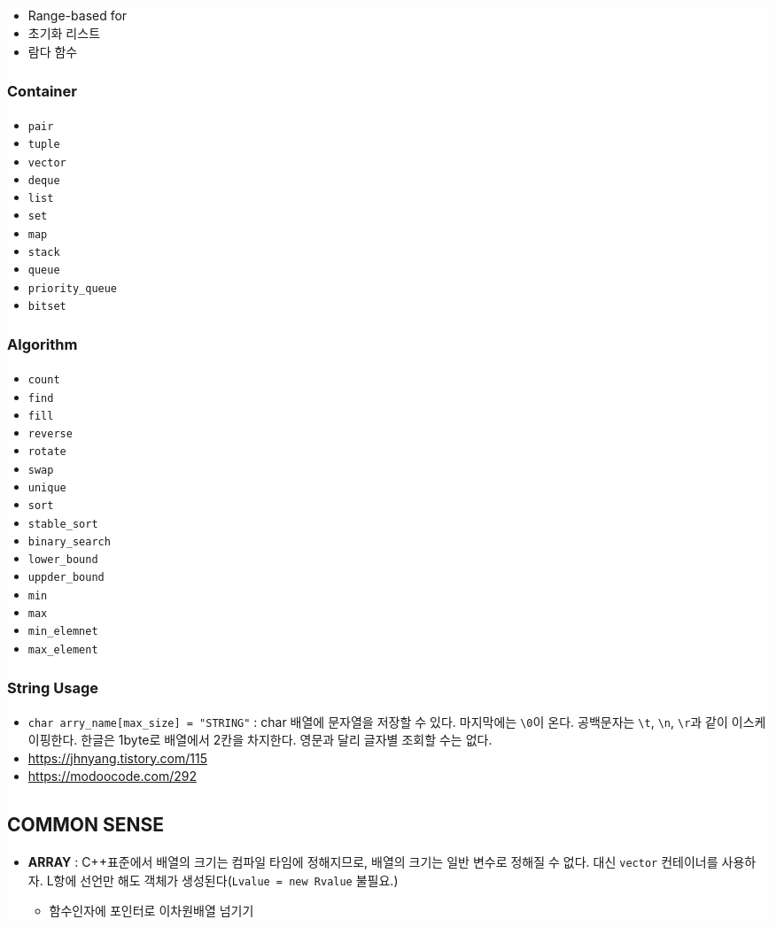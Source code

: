 - Range-based for
- 초기화 리스트
- 람다 함수

### Container

- `pair`
- `tuple`
-  `vector`
-  `deque`
-  `list`
-  `set`
-  `map`
-  `stack`
-  `queue`
-  `priority_queue`
-  `bitset`

### Algorithm

- `count`
- `find`
- `fill`
-  `reverse`
-  `rotate`
-  `swap`
-  `unique`
-  `sort`
-  `stable_sort`
-  `binary_search`
-  `lower_bound`
-  `uppder_bound`
-  `min`
-  `max`
-  `min_elemnet`
-  `max_element`

### String Usage

- `char arry_name[max_size] = "STRING"` : char 배열에 문자열을 저장할 수 있다. 마지막에는 `\0`이 온다. 공백문자는 `\t`, `\n`, `\r`과 같이 이스케이핑한다. 한글은 1byte로 배열에서 2칸을 차지한다. 영문과 달리 글자별 조회할 수는 없다.
- https://jhnyang.tistory.com/115
- https://modoocode.com/292

  

## COMMON SENSE

- **ARRAY** : C++표준에서 배열의 크기는 컴파일 타임에 정해지므로, 배열의 크기는 일반 변수로 정해질 수 없다. 대신 `vector` 컨테이너를 사용하자. L항에 선언만 해도 객체가 생성된다(`Lvalue = new Rvalue` 불필요.)

  - 함수인자에 포인터로 이차원배열 넘기기
